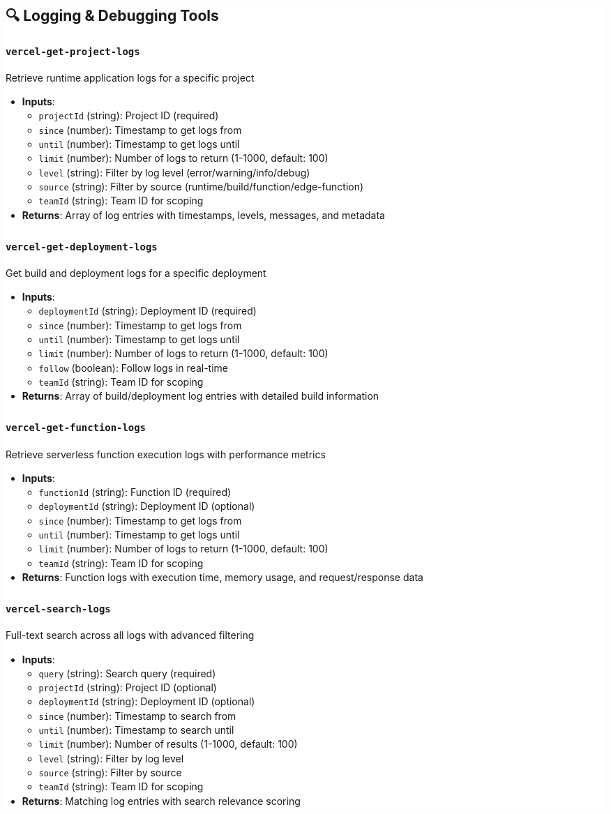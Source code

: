 ## 🔍 Logging & Debugging Tools

### `vercel-get-project-logs`

Retrieve runtime application logs for a specific project

- **Inputs**:
  - `projectId` (string): Project ID (required)
  - `since` (number): Timestamp to get logs from
  - `until` (number): Timestamp to get logs until
  - `limit` (number): Number of logs to return (1-1000, default: 100)
  - `level` (string): Filter by log level (error/warning/info/debug)
  - `source` (string): Filter by source (runtime/build/function/edge-function)
  - `teamId` (string): Team ID for scoping
- **Returns**: Array of log entries with timestamps, levels, messages, and metadata

### `vercel-get-deployment-logs`

Get build and deployment logs for a specific deployment

- **Inputs**:
  - `deploymentId` (string): Deployment ID (required)
  - `since` (number): Timestamp to get logs from
  - `until` (number): Timestamp to get logs until
  - `limit` (number): Number of logs to return (1-1000, default: 100)
  - `follow` (boolean): Follow logs in real-time
  - `teamId` (string): Team ID for scoping
- **Returns**: Array of build/deployment log entries with detailed build information

### `vercel-get-function-logs`

Retrieve serverless function execution logs with performance metrics

- **Inputs**:
  - `functionId` (string): Function ID (required)
  - `deploymentId` (string): Deployment ID (optional)
  - `since` (number): Timestamp to get logs from
  - `until` (number): Timestamp to get logs until
  - `limit` (number): Number of logs to return (1-1000, default: 100)
  - `teamId` (string): Team ID for scoping
- **Returns**: Function logs with execution time, memory usage, and request/response data

### `vercel-search-logs`

Full-text search across all logs with advanced filtering

- **Inputs**:
  - `query` (string): Search query (required)
  - `projectId` (string): Project ID (optional)
  - `deploymentId` (string): Deployment ID (optional)
  - `since` (number): Timestamp to search from
  - `until` (number): Timestamp to search until
  - `limit` (number): Number of results (1-1000, default: 100)
  - `level` (string): Filter by log level
  - `source` (string): Filter by source
  - `teamId` (string): Team ID for scoping
- **Returns**: Matching log entries with search relevance scoring
